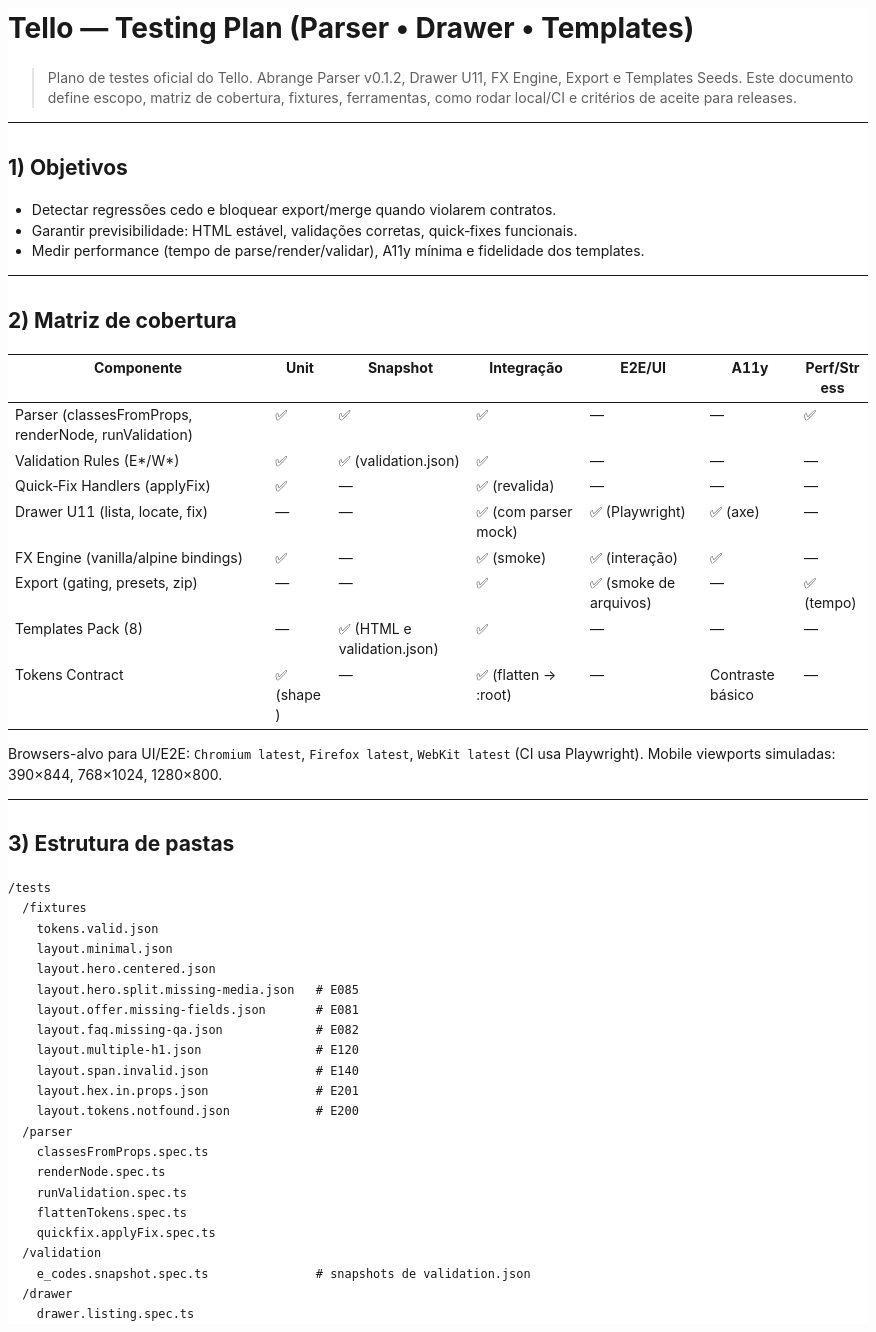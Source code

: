 # Tello — Testing Plan (Parser • Drawer • Templates)

> Plano de testes oficial do Tello. Abrange Parser v0.1.2, Drawer U11, FX Engine, Export e Templates Seeds. Este documento define escopo, matriz de cobertura, fixtures, ferramentas, como rodar local/CI e critérios de aceite para releases.

---

## 1) Objetivos
- Detectar regressões cedo e bloquear export/merge quando violarem contratos.
- Garantir previsibilidade: HTML estável, validações corretas, quick‑fixes funcionais.
- Medir performance (tempo de parse/render/validar), A11y mínima e fidelidade dos templates.

---

## 2) Matriz de cobertura

| Componente | Unit | Snapshot | Integração | E2E/UI | A11y | Perf/Stress |
|---|---|---|---|---|---|---|
| Parser (classesFromProps, renderNode, runValidation) | ✅ | ✅ | ✅ | — | — | ✅ |
| Validation Rules (E*/W*) | ✅ | ✅ (validation.json) | ✅ | — | — | — |
| Quick‑Fix Handlers (applyFix) | ✅ | — | ✅ (revalida) | — | — | — |
| Drawer U11 (lista, locate, fix) | — | — | ✅ (com parser mock) | ✅ (Playwright) | ✅ (axe) | — |
| FX Engine (vanilla/alpine bindings) | ✅ | — | ✅ (smoke) | ✅ (interação) | ✅ | — |
| Export (gating, presets, zip) | — | — | ✅ | ✅ (smoke de arquivos) | — | ✅ (tempo) |
| Templates Pack (8) | — | ✅ (HTML e validation.json) | ✅ | — | — | — |
| Tokens Contract | ✅ (shape) | — | ✅ (flatten → :root) | — | Contraste básico | — |

Browsers-alvo para UI/E2E: `Chromium latest`, `Firefox latest`, `WebKit latest` (CI usa Playwright). Mobile viewports simuladas: 390×844, 768×1024, 1280×800.

---

## 3) Estrutura de pastas
```
/tests
  /fixtures
    tokens.valid.json
    layout.minimal.json
    layout.hero.centered.json
    layout.hero.split.missing-media.json   # E085
    layout.offer.missing-fields.json       # E081
    layout.faq.missing-qa.json             # E082
    layout.multiple-h1.json                # E120
    layout.span.invalid.json               # E140
    layout.hex.in.props.json               # E201
    layout.tokens.notfound.json            # E200
  /parser
    classesFromProps.spec.ts
    renderNode.spec.ts
    runValidation.spec.ts
    flattenTokens.spec.ts
    quickfix.applyFix.spec.ts
  /validation
    e_codes.snapshot.spec.ts               # snapshots de validation.json
  /drawer
    drawer.listing.spec.ts
```